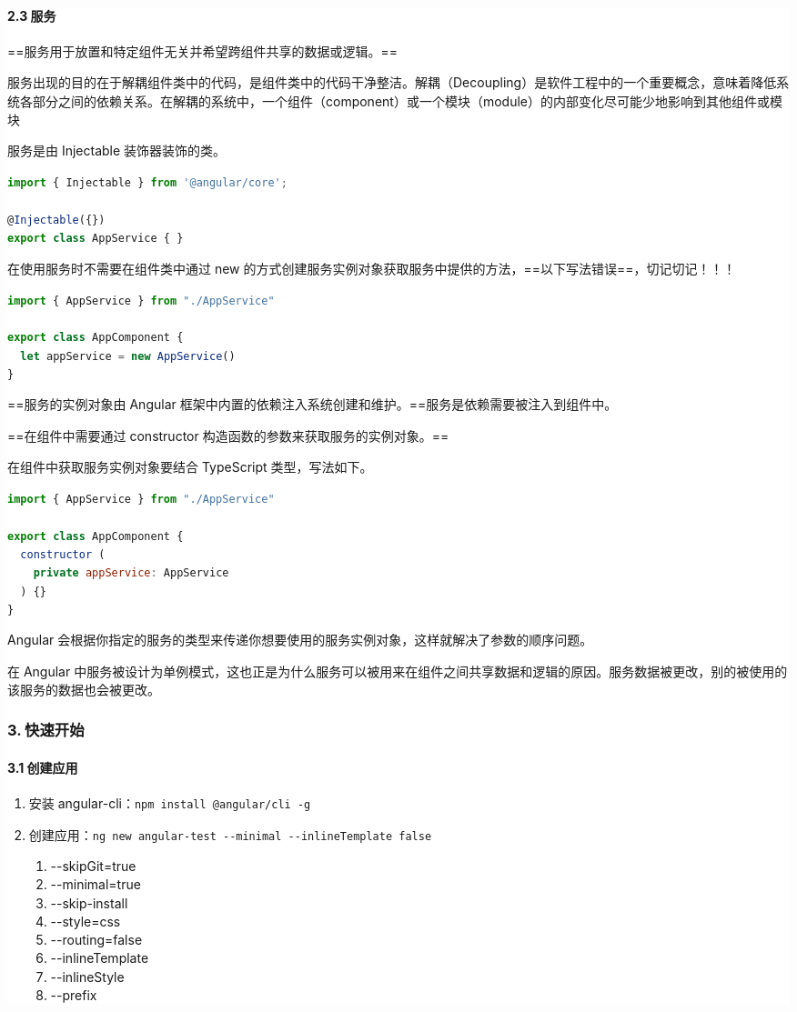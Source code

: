 

#### 2.3 服务

==服务用于放置和特定组件无关并希望跨组件共享的数据或逻辑。==

服务出现的目的在于解耦组件类中的代码，是组件类中的代码干净整洁。解耦（Decoupling）是软件工程中的一个重要概念，意味着降低系统各部分之间的依赖关系。在解耦的系统中，一个组件（component）或一个模块（module）的内部变化尽可能少地影响到其他组件或模块

服务是由 Injectable 装饰器装饰的类。

```javascript
import { Injectable } from '@angular/core';

@Injectable({})
export class AppService { }
```

在使用服务时不需要在组件类中通过 new 的方式创建服务实例对象获取服务中提供的方法，==以下写法错误==，切记切记！！！

```javascript
import { AppService } from "./AppService"

export class AppComponent {
  let appService = new AppService()
}
```

==服务的实例对象由 Angular 框架中内置的依赖注入系统创建和维护。==服务是依赖需要被注入到组件中。

==在组件中需要通过 constructor 构造函数的参数来获取服务的实例对象。==

在组件中获取服务实例对象要结合 TypeScript 类型，写法如下。

```javascript
import { AppService } from "./AppService"

export class AppComponent {
  constructor (
  	private appService: AppService
  ) {}
}
```

Angular 会根据你指定的服务的类型来传递你想要使用的服务实例对象，这样就解决了参数的顺序问题。

在 Angular 中服务被设计为单例模式，这也正是为什么服务可以被用来在组件之间共享数据和逻辑的原因。服务数据被更改，别的被使用的该服务的数据也会被更改。 



### 3. 快速开始

#### 3.1 创建应用

1. 安装 angular-cli：`npm install @angular/cli -g`

2. 创建应用：`ng new angular-test --minimal --inlineTemplate false`

   1. --skipGit=true
   2. --minimal=true
   3. --skip-install
   4. --style=css
   5. --routing=false
   6. --inlineTemplate
   7. --inlineStyle
   8. --prefix
